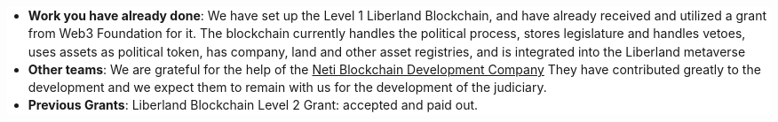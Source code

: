 - **Work you have already done**: We have set up the Level 1 Liberland Blockchain, and have already received and utilized a grant from Web3 Foundation for it. The blockchain currently handles the political process, stores legislature and handles vetoes, uses assets as political token, has company, land and other asset registries, and is integrated into the Liberland metaverse
- **Other teams**: We are grateful for the help of the [Neti Blockchain Development Company](https://neti-soft.com/) They have contributed greatly to the development and we expect them to remain with us for the development of the judiciary.
- **Previous Grants**: Liberland Blockchain Level 2 Grant: accepted and paid out.
